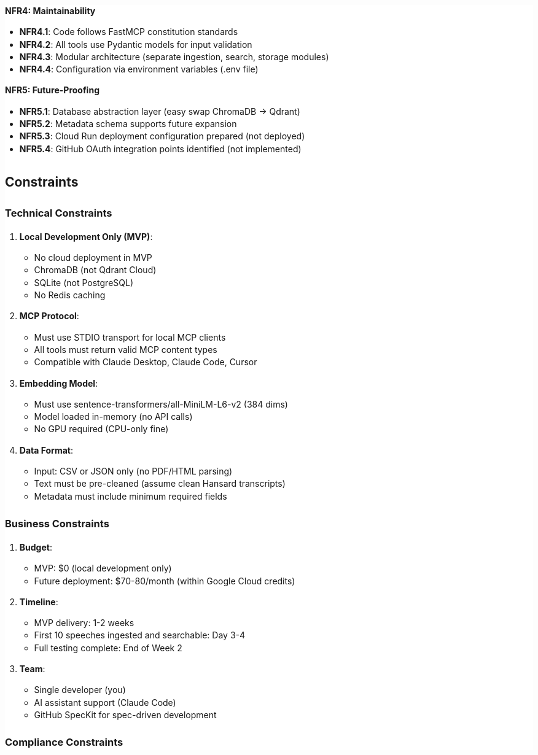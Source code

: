 **NFR4: Maintainability**
- **NFR4.1**: Code follows FastMCP constitution standards
- **NFR4.2**: All tools use Pydantic models for input validation
- **NFR4.3**: Modular architecture (separate ingestion, search, storage modules)
- **NFR4.4**: Configuration via environment variables (.env file)

**NFR5: Future-Proofing**
- **NFR5.1**: Database abstraction layer (easy swap ChromaDB → Qdrant)
- **NFR5.2**: Metadata schema supports future expansion
- **NFR5.3**: Cloud Run deployment configuration prepared (not deployed)
- **NFR5.4**: GitHub OAuth integration points identified (not implemented)

## Constraints

### Technical Constraints

1. **Local Development Only (MVP)**:
   - No cloud deployment in MVP
   - ChromaDB (not Qdrant Cloud)
   - SQLite (not PostgreSQL)
   - No Redis caching

2. **MCP Protocol**:
   - Must use STDIO transport for local MCP clients
   - All tools must return valid MCP content types
   - Compatible with Claude Desktop, Claude Code, Cursor

3. **Embedding Model**:
   - Must use sentence-transformers/all-MiniLM-L6-v2 (384 dims)
   - Model loaded in-memory (no API calls)
   - No GPU required (CPU-only fine)

4. **Data Format**:
   - Input: CSV or JSON only (no PDF/HTML parsing)
   - Text must be pre-cleaned (assume clean Hansard transcripts)
   - Metadata must include minimum required fields

### Business Constraints

1. **Budget**:
   - MVP: $0 (local development only)
   - Future deployment: $70-80/month (within Google Cloud credits)

2. **Timeline**:
   - MVP delivery: 1-2 weeks
   - First 10 speeches ingested and searchable: Day 3-4
   - Full testing complete: End of Week 2

3. **Team**:
   - Single developer (you)
   - AI assistant support (Claude Code)
   - GitHub SpecKit for spec-driven development

### Compliance Constraints
